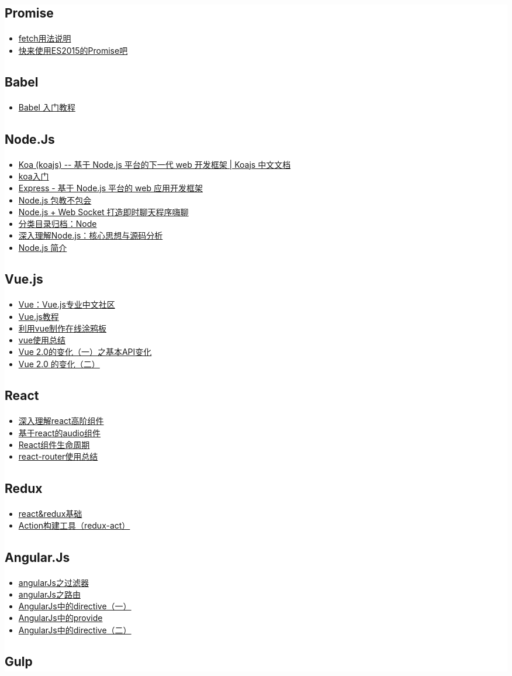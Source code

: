 ##  Promise

  * [ fetch用法说明 ]()
  * [ 快来使用ES2015的Promise吧 ]()

##  Babel

  * [ Babel 入门教程 ]()

##  Node.Js

  * [ Koa (koajs) -- 基于 Node.js 平台的下一代 web 开发框架 | Koajs 中文文档 ]()
  * [ koa入门 ]()
  * [ Express - 基于 Node.js 平台的 web 应用开发框架 ]()
  * [ Node.js 包教不包会 ]()
  * [ Node.js + Web Socket 打造即时聊天程序嗨聊 ]()
  * [ 分类目录归档：Node ]()
  * [ 深入理解Node.js：核心思想与源码分析 ]()
  * [ Node.js 简介 ]()

##  Vue.js

  * [ Vue：Vue.js专业中文社区 ]()
  * [ Vue.js教程 ]()
  * [ 利用vue制作在线涂鸦板 ]()
  * [ vue使用总结 ]()
  * [ Vue 2.0的变化（一）之基本API变化 ]()
  * [ Vue 2.0 的变化（二） ]()

##  React

  * [ 深入理解react高阶组件 ]()
  * [ 基于react的audio组件 ]()
  * [ React组件生命周期 ]()
  * [ react-router使用总结 ]()

##  Redux

  * [ react&redux基础 ]()
  * [ Action构建工具（redux-act） ]()

##  Angular.Js

  * [ angularJs之过滤器 ]()
  * [ angularJs之路由 ]()
  * [ AngularJs中的directive（一） ]()
  * [ AngularJs中的provide ]()
  * [ AngularJs中的directive（二） ]()

##  Gulp
